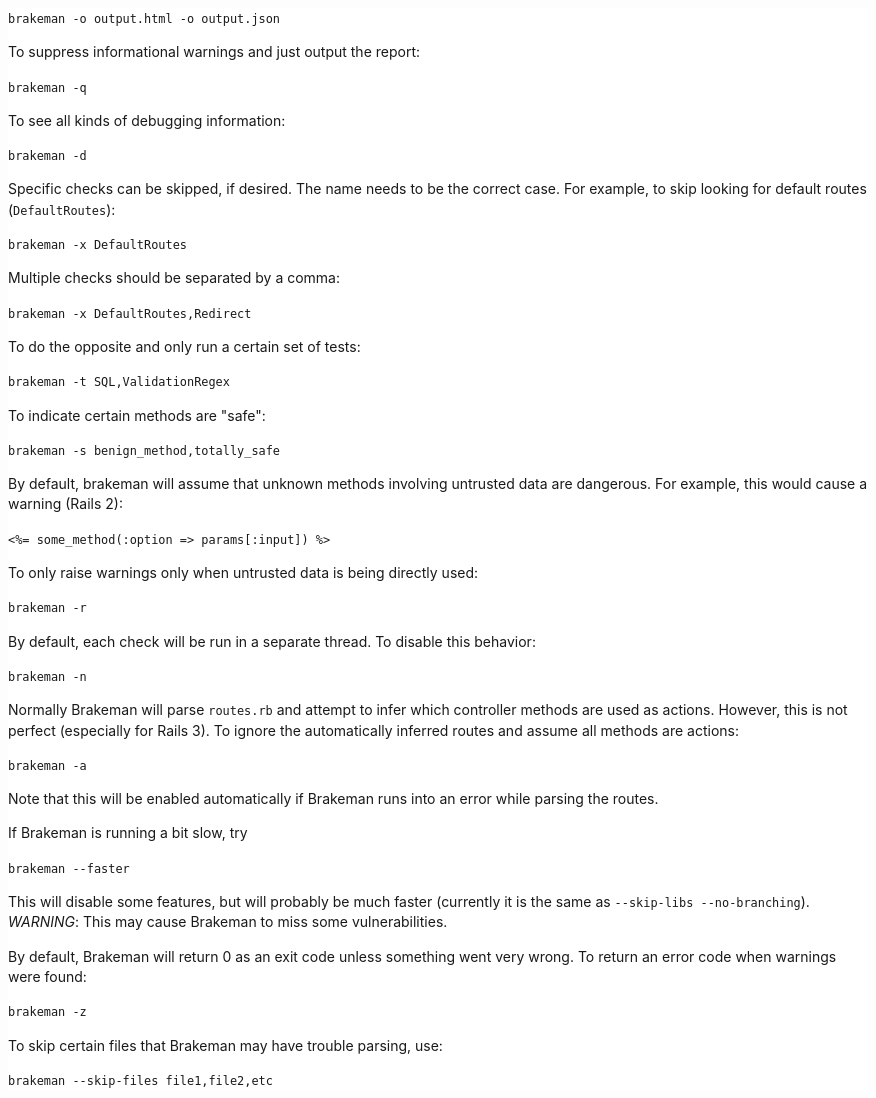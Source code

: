     brakeman -o output.html -o output.json

To suppress informational warnings and just output the report:

    brakeman -q

To see all kinds of debugging information:

    brakeman -d

Specific checks can be skipped, if desired. The name needs to be the correct case. For example, to skip looking for default routes (`DefaultRoutes`):

    brakeman -x DefaultRoutes

Multiple checks should be separated by a comma:

    brakeman -x DefaultRoutes,Redirect

To do the opposite and only run a certain set of tests:

    brakeman -t SQL,ValidationRegex

To indicate certain methods are "safe":

    brakeman -s benign_method,totally_safe

By default, brakeman will assume that unknown methods involving untrusted data are dangerous. For example, this would cause a warning (Rails 2):

    <%= some_method(:option => params[:input]) %>

To only raise warnings only when untrusted data is being directly used:

    brakeman -r

By default, each check will be run in a separate thread. To disable this behavior:

    brakeman -n

Normally Brakeman will parse `routes.rb` and attempt to infer which controller methods are used as actions. However, this is not perfect (especially for Rails 3). To ignore the automatically inferred routes and assume all methods are actions:

    brakeman -a

Note that this will be enabled automatically if Brakeman runs into an error while parsing the routes.

If Brakeman is running a bit slow, try

    brakeman --faster

This will disable some features, but will probably be much faster (currently it is the same as `--skip-libs --no-branching`). *WARNING*: This may cause Brakeman to miss some vulnerabilities.

By default, Brakeman will return 0 as an exit code unless something went very wrong. To return an error code when warnings were found:

    brakeman -z

To skip certain files that Brakeman may have trouble parsing, use:

    brakeman --skip-files file1,file2,etc

